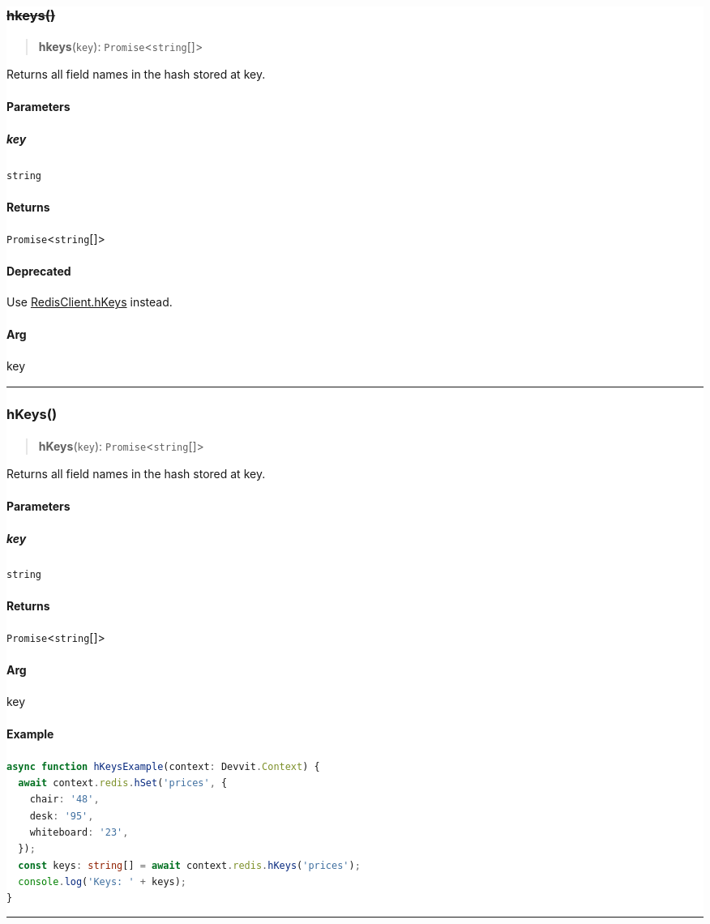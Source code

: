 <a id="hkeys"></a>

### ~~hkeys()~~

> **hkeys**(`key`): `Promise`\<`string`[]\>

Returns all field names in the hash stored at key.

#### Parameters

##### key

`string`

#### Returns

`Promise`\<`string`[]\>

#### Deprecated

Use [RedisClient.hKeys](#hkeys-2) instead.

#### Arg

key

---

<a id="hkeys-2"></a>

### hKeys()

> **hKeys**(`key`): `Promise`\<`string`[]\>

Returns all field names in the hash stored at key.

#### Parameters

##### key

`string`

#### Returns

`Promise`\<`string`[]\>

#### Arg

key

#### Example

```ts
async function hKeysExample(context: Devvit.Context) {
  await context.redis.hSet('prices', {
    chair: '48',
    desk: '95',
    whiteboard: '23',
  });
  const keys: string[] = await context.redis.hKeys('prices');
  console.log('Keys: ' + keys);
}
```

---